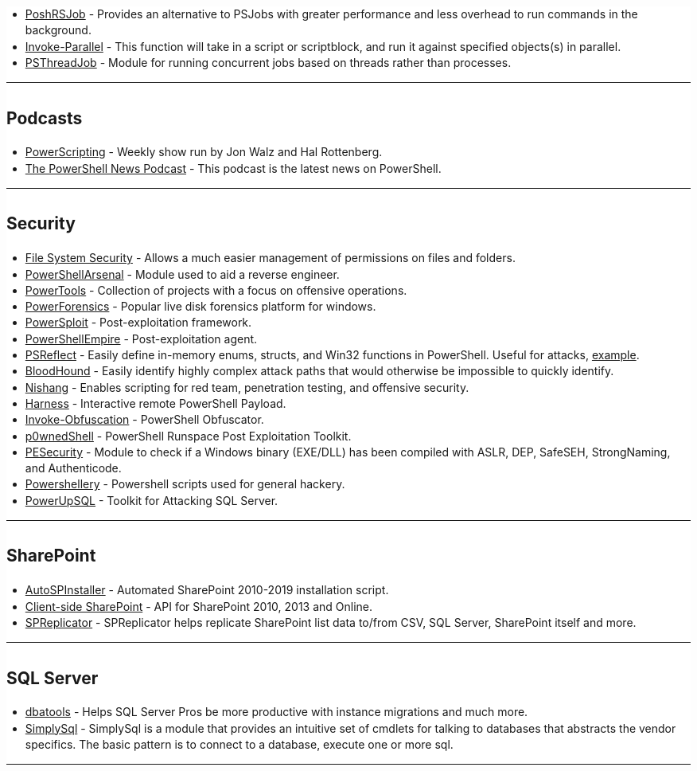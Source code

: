 * [PoshRSJob](https://github.com/proxb/PoshRSJob) - Provides an alternative to PSJobs with greater performance and less overhead to run commands in the background.
* [Invoke-Parallel](https://github.com/RamblingCookieMonster/Invoke-Parallel) - This function will take in a script or scriptblock, and run it against specified objects(s) in parallel.
* [PSThreadJob](https://github.com/PaulHigin/PSThreadJob) - Module for running concurrent jobs based on threads rather than processes.
-------------------------------------------------------------------------------------------------------------------------------------------
## Podcasts
* [PowerScripting](https://powershell.org/category/podcast/) - Weekly show run by Jon Walz and Hal Rottenberg.
* [The PowerShell News Podcast](https://powershellnews.podbean.com/) - This podcast is the latest news on PowerShell.
-------------------------------------------------------------------------------------------------------------------------------------------
## Security
* [File System Security](https://gallery.technet.microsoft.com/scriptcenter/1abd77a5-9c0b-4a2b-acef-90dbb2b84e85) - Allows a much easier management of permissions on files and folders.
* [PowerShellArsenal](https://github.com/mattifestation/PowerShellArsenal) - Module used to aid a reverse engineer.
* [PowerTools](https://github.com/Veil-Framework/PowerTools) - Collection of projects with a focus on offensive operations.
* [PowerForensics](https://github.com/Invoke-IR/PowerForensics) - Popular live disk forensics platform for windows.
* [PowerSploit](https://github.com/PowerShellMafia/PowerSploit) - Post-exploitation framework.
* [PowerShellEmpire](https://github.com/PowerShellEmpire/Empire) - Post-exploitation agent.
* [PSReflect](https://github.com/mattifestation/PSReflect) - Easily define in-memory enums, structs, and Win32 functions in PowerShell. Useful for attacks, [example](https://github.com/FuzzySecurity/PowerShell-Suite/tree/master/Bypass-UAC).
* [BloodHound](https://github.com/BloodHoundAD/BloodHound) - Easily identify highly complex attack paths that would otherwise be impossible to quickly identify.
* [Nishang](https://github.com/samratashok/nishang) - Enables scripting for red team, penetration testing, and offensive security.
* [Harness](https://github.com/Rich5/Harness) - Interactive remote PowerShell Payload.
* [Invoke-Obfuscation](https://github.com/danielbohannon/Invoke-Obfuscation) - PowerShell Obfuscator.
* [p0wnedShell](https://github.com/Cn33liz/p0wnedShell) - PowerShell Runspace Post Exploitation Toolkit.
* [PESecurity](https://github.com/NetSPI/PESecurity) - Module to check if a Windows binary (EXE/DLL) has been compiled with ASLR, DEP, SafeSEH, StrongNaming, and Authenticode.
* [Powershellery](https://github.com/nullbind/Powershellery) - Powershell scripts used for general hackery.
* [PowerUpSQL](https://github.com/NetSPI/PowerUpSQL) - Toolkit for Attacking SQL Server.
-------------------------------------------------------------------------------------------------------------------------------------------
## SharePoint
* [AutoSPInstaller](https://autospinstaller.com/) - Automated SharePoint 2010-2019 installation script.
* [Client-side SharePoint](https://sharepointpowershell.codeplex.com/) - API for SharePoint 2010, 2013 and Online.
* [SPReplicator](https://github.com/potatoqualitee/SPReplicator) - SPReplicator helps replicate SharePoint list data to/from CSV, SQL Server, SharePoint itself and more.
-------------------------------------------------------------------------------------------------------------------------------------------
## SQL Server
* [dbatools](https://dbachecks.io) - Helps SQL Server Pros be more productive with instance migrations and much more.
* [SimplySql](https://github.com/mithrandyr/SimplySql) - SimplySql is a module that provides an intuitive set of cmdlets for talking to databases that abstracts the vendor specifics. The basic pattern is to connect to a database, execute one or more sql.
-------------------------------------------------------------------------------------------------------------------------------------------